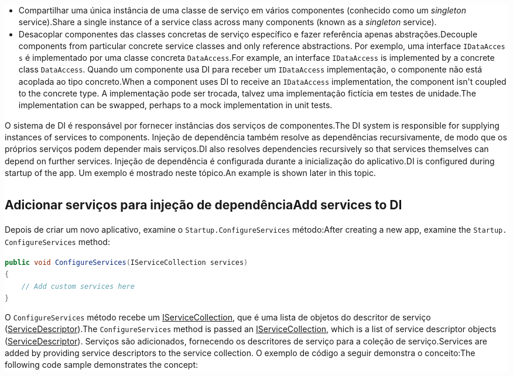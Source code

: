 * <span data-ttu-id="6d1ac-111">Compartilhar uma única instância de uma classe de serviço em vários componentes (conhecido como um *singleton* service).</span><span class="sxs-lookup"><span data-stu-id="6d1ac-111">Share a single instance of a service class across many components (known as a *singleton* service).</span></span>
* <span data-ttu-id="6d1ac-112">Desacoplar componentes das classes concretas de serviço específico e fazer referência apenas abstrações.</span><span class="sxs-lookup"><span data-stu-id="6d1ac-112">Decouple components from particular concrete service classes and only reference abstractions.</span></span> <span data-ttu-id="6d1ac-113">Por exemplo, uma interface `IDataAccess` é implementado por uma classe concreta `DataAccess`.</span><span class="sxs-lookup"><span data-stu-id="6d1ac-113">For example, an interface `IDataAccess` is implemented by a concrete class `DataAccess`.</span></span> <span data-ttu-id="6d1ac-114">Quando um componente usa DI para receber um `IDataAccess` implementação, o componente não está acoplada ao tipo concreto.</span><span class="sxs-lookup"><span data-stu-id="6d1ac-114">When a component uses DI to receive an `IDataAccess` implementation, the component isn't coupled to the concrete type.</span></span> <span data-ttu-id="6d1ac-115">A implementação pode ser trocada, talvez uma implementação fictícia em testes de unidade.</span><span class="sxs-lookup"><span data-stu-id="6d1ac-115">The implementation can be swapped, perhaps to a mock implementation in unit tests.</span></span>

<span data-ttu-id="6d1ac-116">O sistema de DI é responsável por fornecer instâncias dos serviços de componentes.</span><span class="sxs-lookup"><span data-stu-id="6d1ac-116">The DI system is responsible for supplying instances of services to components.</span></span> <span data-ttu-id="6d1ac-117">Injeção de dependência também resolve as dependências recursivamente, de modo que os próprios serviços podem depender mais serviços.</span><span class="sxs-lookup"><span data-stu-id="6d1ac-117">DI also resolves dependencies recursively so that services themselves can depend on further services.</span></span> <span data-ttu-id="6d1ac-118">Injeção de dependência é configurada durante a inicialização do aplicativo.</span><span class="sxs-lookup"><span data-stu-id="6d1ac-118">DI is configured during startup of the app.</span></span> <span data-ttu-id="6d1ac-119">Um exemplo é mostrado neste tópico.</span><span class="sxs-lookup"><span data-stu-id="6d1ac-119">An example is shown later in this topic.</span></span>

## <a name="add-services-to-di"></a><span data-ttu-id="6d1ac-120">Adicionar serviços para injeção de dependência</span><span class="sxs-lookup"><span data-stu-id="6d1ac-120">Add services to DI</span></span>

<span data-ttu-id="6d1ac-121">Depois de criar um novo aplicativo, examine o `Startup.ConfigureServices` método:</span><span class="sxs-lookup"><span data-stu-id="6d1ac-121">After creating a new app, examine the `Startup.ConfigureServices` method:</span></span>

```csharp
public void ConfigureServices(IServiceCollection services)
{
    // Add custom services here
}
```

<span data-ttu-id="6d1ac-122">O `ConfigureServices` método recebe um [IServiceCollection](/dotnet/api/microsoft.extensions.dependencyinjection.iservicecollection), que é uma lista de objetos do descritor de serviço ([ServiceDescriptor](/dotnet/api/microsoft.extensions.dependencyinjection.servicedescriptor)).</span><span class="sxs-lookup"><span data-stu-id="6d1ac-122">The `ConfigureServices` method is passed an [IServiceCollection](/dotnet/api/microsoft.extensions.dependencyinjection.iservicecollection), which is a list of service descriptor objects ([ServiceDescriptor](/dotnet/api/microsoft.extensions.dependencyinjection.servicedescriptor)).</span></span> <span data-ttu-id="6d1ac-123">Serviços são adicionados, fornecendo os descritores de serviço para a coleção de serviço.</span><span class="sxs-lookup"><span data-stu-id="6d1ac-123">Services are added by providing service descriptors to the service collection.</span></span> <span data-ttu-id="6d1ac-124">O exemplo de código a seguir demonstra o conceito:</span><span class="sxs-lookup"><span data-stu-id="6d1ac-124">The following code sample demonstrates the concept:</span></span>
